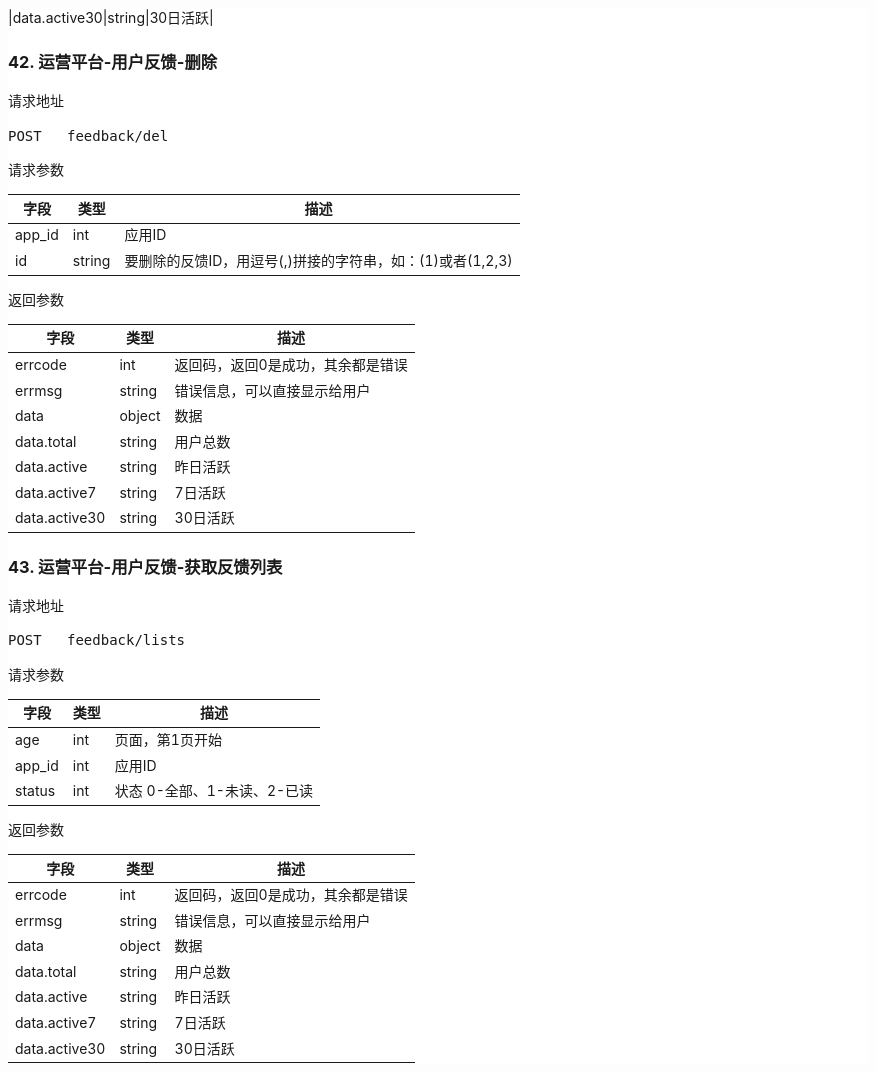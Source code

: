 |data.active30|string|30日活跃|

### <a name='api_42'>42. 运营平台-用户反馈-删除</a>
请求地址

<pre>POST	feedback/del</pre>

请求参数

|字段|类型|描述|
|--|--|--|
|app_id|int|应用ID|
|id|string|要删除的反馈ID，用逗号(,)拼接的字符串，如：(1)或者(1,2,3)|

返回参数

|字段|类型|描述|
|--|--|--|
|errcode|int|返回码，返回0是成功，其余都是错误|
|errmsg|string|错误信息，可以直接显示给用户|
|data|object|数据|
|data.total|string|用户总数|
|data.active|string|昨日活跃|
|data.active7|string|7日活跃|
|data.active30|string|30日活跃|

### <a name='api_43'>43. 运营平台-用户反馈-获取反馈列表</a>
请求地址

<pre>POST	feedback/lists</pre>

请求参数

|字段|类型|描述|
|--|--|--|
|age|int|页面，第1页开始|
|app_id|int|应用ID|
|status|int|状态 0-全部、1-未读、2-已读|

返回参数

|字段|类型|描述|
|--|--|--|
|errcode|int|返回码，返回0是成功，其余都是错误|
|errmsg|string|错误信息，可以直接显示给用户|
|data|object|数据|
|data.total|string|用户总数|
|data.active|string|昨日活跃|
|data.active7|string|7日活跃|
|data.active30|string|30日活跃|
